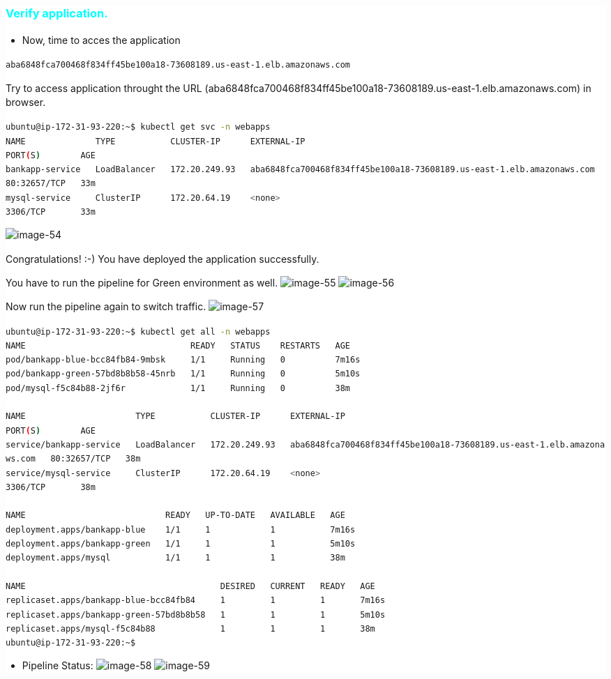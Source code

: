 ### <span style="color: Cyan;"> Verify application.
- Now, time to acces the application 
```bash
aba6848fca700468f834ff45be100a18-73608189.us-east-1.elb.amazonaws.com
```
Try to access application throught the URL (aba6848fca700468f834ff45be100a18-73608189.us-east-1.elb.amazonaws.com) in browser.
```sh
ubuntu@ip-172-31-93-220:~$ kubectl get svc -n webapps
NAME              TYPE           CLUSTER-IP      EXTERNAL-IP                                                             PORT(S)        AGE
bankapp-service   LoadBalancer   172.20.249.93   aba6848fca700468f834ff45be100a18-73608189.us-east-1.elb.amazonaws.com   80:32657/TCP   33m
mysql-service     ClusterIP      172.20.64.19    <none>                                                                  3306/TCP       33m
```


![image-54](https://github.com/user-attachments/assets/85672827-0c28-4d1b-aec7-90694dd30cda)

Congratulations! :-) You have deployed the application successfully.


You have to run the pipeline for Green environment as well.
![image-55](https://github.com/user-attachments/assets/8b0b01b3-ca44-489f-8465-3b18c8166338)
![image-56](https://github.com/user-attachments/assets/90a55c20-f2a6-4d4a-aef5-e0d78b1b7ba1)


Now run the pipeline again to switch traffic.
![image-57](https://github.com/user-attachments/assets/ef72e499-b531-4a72-8ec6-b86ad16496b9)

```sh
ubuntu@ip-172-31-93-220:~$ kubectl get all -n webapps
NAME                                 READY   STATUS    RESTARTS   AGE
pod/bankapp-blue-bcc84fb84-9mbsk     1/1     Running   0          7m16s
pod/bankapp-green-57bd8b8b58-45nrb   1/1     Running   0          5m10s
pod/mysql-f5c84b88-2jf6r             1/1     Running   0          38m

NAME                      TYPE           CLUSTER-IP      EXTERNAL-IP                                                             PORT(S)        AGE
service/bankapp-service   LoadBalancer   172.20.249.93   aba6848fca700468f834ff45be100a18-73608189.us-east-1.elb.amazonaws.com   80:32657/TCP   38m
service/mysql-service     ClusterIP      172.20.64.19    <none>                                                                  3306/TCP       38m

NAME                            READY   UP-TO-DATE   AVAILABLE   AGE
deployment.apps/bankapp-blue    1/1     1            1           7m16s
deployment.apps/bankapp-green   1/1     1            1           5m10s
deployment.apps/mysql           1/1     1            1           38m

NAME                                       DESIRED   CURRENT   READY   AGE
replicaset.apps/bankapp-blue-bcc84fb84     1         1         1       7m16s
replicaset.apps/bankapp-green-57bd8b8b58   1         1         1       5m10s
replicaset.apps/mysql-f5c84b88             1         1         1       38m
ubuntu@ip-172-31-93-220:~$
```
- Pipeline Status:
![image-58](https://github.com/user-attachments/assets/6821c8b5-117e-4d18-8de2-b6c52706367f)
![image-59](https://github.com/user-attachments/assets/2e66e62f-6d5d-4aa4-901e-bfa9d84bc2ec)
